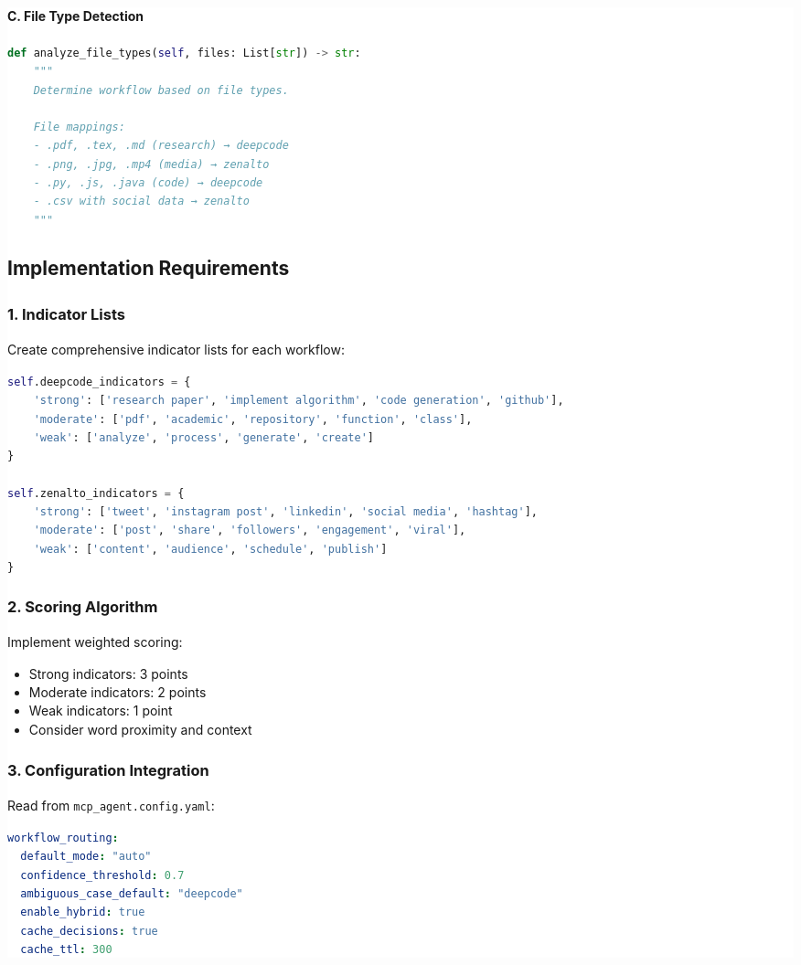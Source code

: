 ```python
```

#### C. File Type Detection
```python
def analyze_file_types(self, files: List[str]) -> str:
    """
    Determine workflow based on file types.
    
    File mappings:
    - .pdf, .tex, .md (research) → deepcode
    - .png, .jpg, .mp4 (media) → zenalto
    - .py, .js, .java (code) → deepcode
    - .csv with social data → zenalto
    """
```

## Implementation Requirements

### 1. Indicator Lists

Create comprehensive indicator lists for each workflow:

```python
self.deepcode_indicators = {
    'strong': ['research paper', 'implement algorithm', 'code generation', 'github'],
    'moderate': ['pdf', 'academic', 'repository', 'function', 'class'],
    'weak': ['analyze', 'process', 'generate', 'create']
}

self.zenalto_indicators = {
    'strong': ['tweet', 'instagram post', 'linkedin', 'social media', 'hashtag'],
    'moderate': ['post', 'share', 'followers', 'engagement', 'viral'],
    'weak': ['content', 'audience', 'schedule', 'publish']
}
```

### 2. Scoring Algorithm

Implement weighted scoring:
- Strong indicators: 3 points
- Moderate indicators: 2 points
- Weak indicators: 1 point
- Consider word proximity and context

### 3. Configuration Integration

Read from `mcp_agent.config.yaml`:
```yaml
workflow_routing:
  default_mode: "auto"
  confidence_threshold: 0.7
  ambiguous_case_default: "deepcode"
  enable_hybrid: true
  cache_decisions: true
  cache_ttl: 300
```
